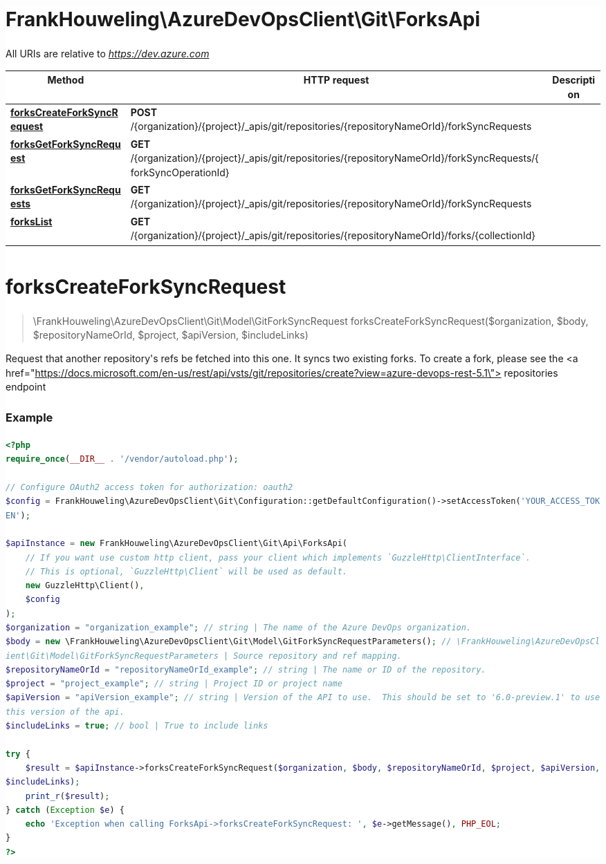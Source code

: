 # FrankHouweling\AzureDevOpsClient\Git\ForksApi

All URIs are relative to *https://dev.azure.com*

Method | HTTP request | Description
------------- | ------------- | -------------
[**forksCreateForkSyncRequest**](ForksApi.md#forksCreateForkSyncRequest) | **POST** /{organization}/{project}/_apis/git/repositories/{repositoryNameOrId}/forkSyncRequests | 
[**forksGetForkSyncRequest**](ForksApi.md#forksGetForkSyncRequest) | **GET** /{organization}/{project}/_apis/git/repositories/{repositoryNameOrId}/forkSyncRequests/{forkSyncOperationId} | 
[**forksGetForkSyncRequests**](ForksApi.md#forksGetForkSyncRequests) | **GET** /{organization}/{project}/_apis/git/repositories/{repositoryNameOrId}/forkSyncRequests | 
[**forksList**](ForksApi.md#forksList) | **GET** /{organization}/{project}/_apis/git/repositories/{repositoryNameOrId}/forks/{collectionId} | 


# **forksCreateForkSyncRequest**
> \FrankHouweling\AzureDevOpsClient\Git\Model\GitForkSyncRequest forksCreateForkSyncRequest($organization, $body, $repositoryNameOrId, $project, $apiVersion, $includeLinks)



Request that another repository's refs be fetched into this one. It syncs two existing forks. To create a fork, please see the <a href=\"https://docs.microsoft.com/en-us/rest/api/vsts/git/repositories/create?view=azure-devops-rest-5.1\"> repositories endpoint</a>

### Example
```php
<?php
require_once(__DIR__ . '/vendor/autoload.php');

// Configure OAuth2 access token for authorization: oauth2
$config = FrankHouweling\AzureDevOpsClient\Git\Configuration::getDefaultConfiguration()->setAccessToken('YOUR_ACCESS_TOKEN');

$apiInstance = new FrankHouweling\AzureDevOpsClient\Git\Api\ForksApi(
    // If you want use custom http client, pass your client which implements `GuzzleHttp\ClientInterface`.
    // This is optional, `GuzzleHttp\Client` will be used as default.
    new GuzzleHttp\Client(),
    $config
);
$organization = "organization_example"; // string | The name of the Azure DevOps organization.
$body = new \FrankHouweling\AzureDevOpsClient\Git\Model\GitForkSyncRequestParameters(); // \FrankHouweling\AzureDevOpsClient\Git\Model\GitForkSyncRequestParameters | Source repository and ref mapping.
$repositoryNameOrId = "repositoryNameOrId_example"; // string | The name or ID of the repository.
$project = "project_example"; // string | Project ID or project name
$apiVersion = "apiVersion_example"; // string | Version of the API to use.  This should be set to '6.0-preview.1' to use this version of the api.
$includeLinks = true; // bool | True to include links

try {
    $result = $apiInstance->forksCreateForkSyncRequest($organization, $body, $repositoryNameOrId, $project, $apiVersion, $includeLinks);
    print_r($result);
} catch (Exception $e) {
    echo 'Exception when calling ForksApi->forksCreateForkSyncRequest: ', $e->getMessage(), PHP_EOL;
}
?>
```
